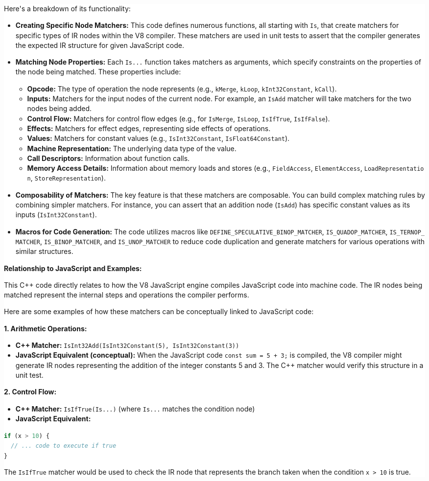 Here's a breakdown of its functionality:

* **Creating Specific Node Matchers:**  This code defines numerous functions, all starting with `Is`, that create matchers for specific types of IR nodes within the V8 compiler. These matchers are used in unit tests to assert that the compiler generates the expected IR structure for given JavaScript code.

* **Matching Node Properties:** Each `Is...` function takes matchers as arguments, which specify constraints on the properties of the node being matched. These properties include:
    * **Opcode:** The type of operation the node represents (e.g., `kMerge`, `kLoop`, `kInt32Constant`, `kCall`).
    * **Inputs:**  Matchers for the input nodes of the current node. For example, an `IsAdd` matcher will take matchers for the two nodes being added.
    * **Control Flow:** Matchers for control flow edges (e.g., for `IsMerge`, `IsLoop`, `IsIfTrue`, `IsIfFalse`).
    * **Effects:** Matchers for effect edges, representing side effects of operations.
    * **Values:** Matchers for constant values (e.g., `IsInt32Constant`, `IsFloat64Constant`).
    * **Machine Representation:** The underlying data type of the value.
    * **Call Descriptors:**  Information about function calls.
    * **Memory Access Details:**  Information about memory loads and stores (e.g., `FieldAccess`, `ElementAccess`, `LoadRepresentation`, `StoreRepresentation`).

* **Composability of Matchers:** The key feature is that these matchers are composable. You can build complex matching rules by combining simpler matchers. For instance, you can assert that an addition node (`IsAdd`) has specific constant values as its inputs (`IsInt32Constant`).

* **Macros for Code Generation:** The code utilizes macros like `DEFINE_SPECULATIVE_BINOP_MATCHER`, `IS_QUADOP_MATCHER`, `IS_TERNOP_MATCHER`, `IS_BINOP_MATCHER`, and `IS_UNOP_MATCHER` to reduce code duplication and generate matchers for various operations with similar structures.

**Relationship to JavaScript and Examples:**

This C++ code directly relates to how the V8 JavaScript engine compiles JavaScript code into machine code. The IR nodes being matched represent the internal steps and operations the compiler performs.

Here are some examples of how these matchers can be conceptually linked to JavaScript code:

**1. Arithmetic Operations:**

* **C++ Matcher:** `IsInt32Add(IsInt32Constant(5), IsInt32Constant(3))`
* **JavaScript Equivalent (conceptual):** When the JavaScript code `const sum = 5 + 3;` is compiled, the V8 compiler might generate IR nodes representing the addition of the integer constants 5 and 3. The C++ matcher would verify this structure in a unit test.

**2. Control Flow:**

* **C++ Matcher:** `IsIfTrue(Is...)` (where `Is...` matches the condition node)
* **JavaScript Equivalent:**
```javascript
if (x > 10) {
  // ... code to execute if true
}
```
The `IsIfTrue` matcher would be used to check the IR node that represents the branch taken when the condition `x > 10` is true.
